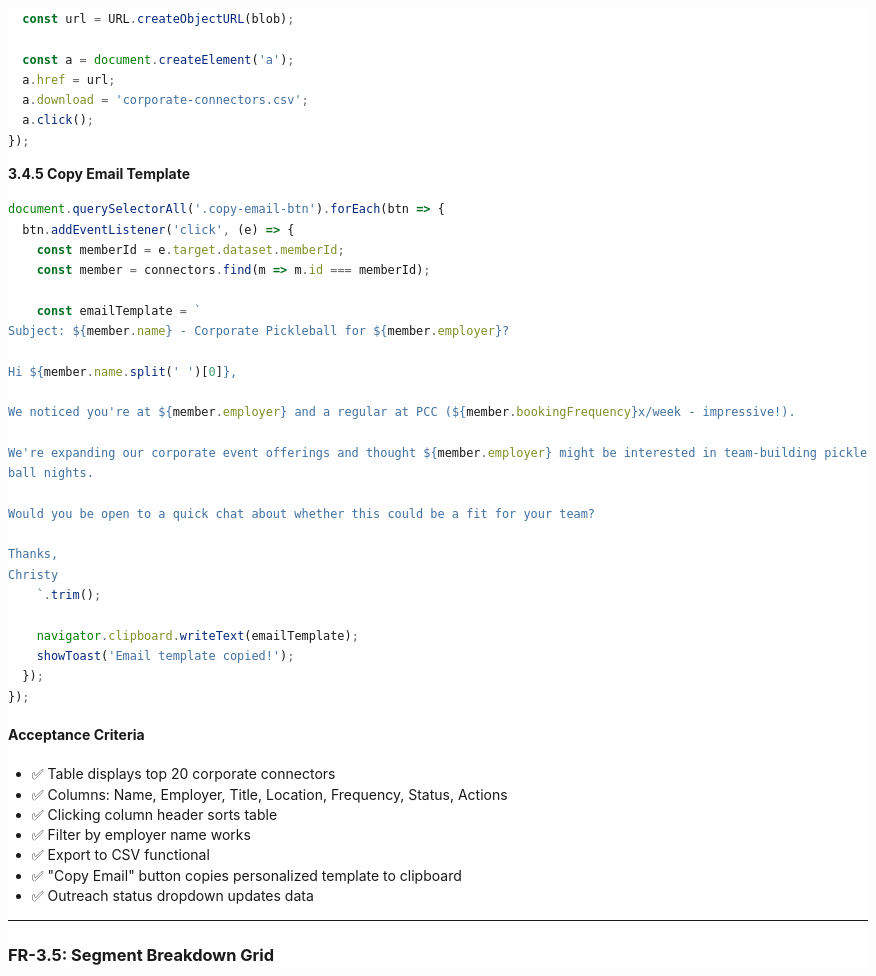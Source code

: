 ```javascript
  const url = URL.createObjectURL(blob);

  const a = document.createElement('a');
  a.href = url;
  a.download = 'corporate-connectors.csv';
  a.click();
});
```

**3.4.5 Copy Email Template**

```javascript
document.querySelectorAll('.copy-email-btn').forEach(btn => {
  btn.addEventListener('click', (e) => {
    const memberId = e.target.dataset.memberId;
    const member = connectors.find(m => m.id === memberId);

    const emailTemplate = `
Subject: ${member.name} - Corporate Pickleball for ${member.employer}?

Hi ${member.name.split(' ')[0]},

We noticed you're at ${member.employer} and a regular at PCC (${member.bookingFrequency}x/week - impressive!).

We're expanding our corporate event offerings and thought ${member.employer} might be interested in team-building pickleball nights.

Would you be open to a quick chat about whether this could be a fit for your team?

Thanks,
Christy
    `.trim();

    navigator.clipboard.writeText(emailTemplate);
    showToast('Email template copied!');
  });
});
```

#### Acceptance Criteria

- ✅ Table displays top 20 corporate connectors
- ✅ Columns: Name, Employer, Title, Location, Frequency, Status, Actions
- ✅ Clicking column header sorts table
- ✅ Filter by employer name works
- ✅ Export to CSV functional
- ✅ "Copy Email" button copies personalized template to clipboard
- ✅ Outreach status dropdown updates data

---

### FR-3.5: Segment Breakdown Grid
